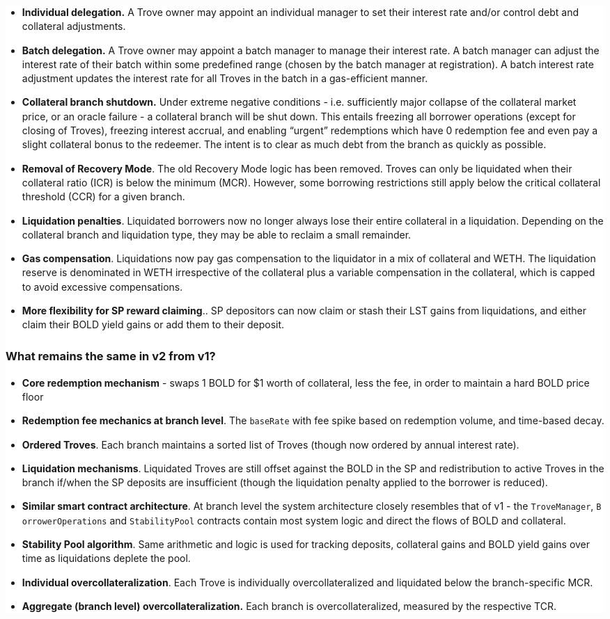 - **Individual delegation.** A Trove owner may appoint an individual manager to set their interest rate and/or control debt and collateral adjustments.

- **Batch delegation.** A Trove owner may appoint a batch manager to manage their interest rate. A batch manager can adjust the interest rate of their batch within some predefined range (chosen by the batch manager at registration). A batch interest rate adjustment updates the interest rate for all Troves in the batch in a gas-efficient manner.

- **Collateral branch shutdown.** Under extreme negative conditions - i.e. sufficiently major collapse of the collateral market price, or an oracle failure - a collateral branch will be shut down. This entails freezing all borrower operations (except for closing of Troves), freezing interest accrual, and enabling “urgent” redemptions which have 0 redemption fee and even pay a slight collateral bonus to the redeemer. The intent is to clear as much debt from the branch as quickly as possible.

- **Removal of Recovery Mode**. The old Recovery Mode logic has been removed. Troves can only be liquidated when their collateral ratio (ICR) is below the minimum (MCR). However, some borrowing restrictions still apply below the critical collateral threshold (CCR) for a given branch.

- **Liquidation penalties**. Liquidated borrowers now no longer always lose their entire collateral in a liquidation. Depending on the collateral branch and liquidation type, they may be able to reclaim a small remainder.

- **Gas compensation**. Liquidations now pay gas compensation to the liquidator in a mix of collateral and WETH. The liquidation reserve is denominated in WETH irrespective of the collateral plus a variable compensation in the collateral, which is capped to avoid excessive compensations. 

- **More flexibility for SP reward claiming**.. SP depositors can now claim or stash their LST gains from liquidations, and either claim their BOLD yield gains or add them to their deposit.

### What remains the same in v2 from v1?

- **Core redemption mechanism** - swaps 1 BOLD for $1 worth of collateral, less the fee, in order to maintain a hard BOLD price floor


- **Redemption fee mechanics at branch level**. The `baseRate` with fee spike based on redemption volume, and time-based decay.

- **Ordered Troves**. Each branch maintains a sorted list of Troves (though now ordered by annual interest rate).

- **Liquidation mechanisms**. Liquidated Troves are still offset against the BOLD in the SP and redistribution to active Troves in the branch if/when the SP deposits are insufficient (though the liquidation penalty applied to the borrower is reduced).

- **Similar smart contract architecture**. At branch level the system architecture closely resembles that of v1 - the `TroveManager`, `BorrowerOperations` and `StabilityPool` contracts contain most system logic and direct the flows of BOLD and collateral.

- **Stability Pool algorithm**. Same arithmetic and logic is used for tracking deposits, collateral gains and BOLD yield gains over time as liquidations deplete the pool.

- **Individual overcollateralization**. Each Trove is individually overcollateralized and liquidated below the branch-specific MCR.

- **Aggregate (branch level) overcollateralization.** Each branch is overcollateralized, measured by the respective TCR.
